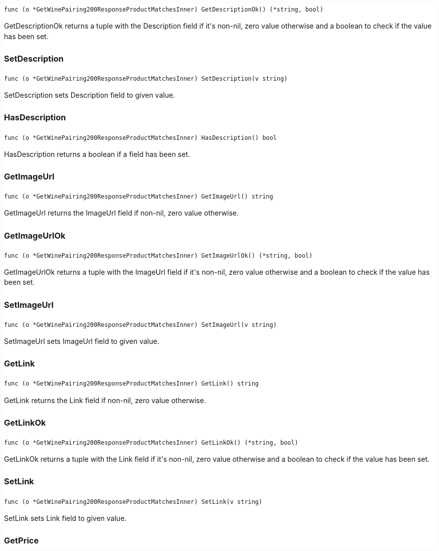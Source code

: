 `func (o *GetWinePairing200ResponseProductMatchesInner) GetDescriptionOk() (*string, bool)`

GetDescriptionOk returns a tuple with the Description field if it's non-nil, zero value otherwise
and a boolean to check if the value has been set.

### SetDescription

`func (o *GetWinePairing200ResponseProductMatchesInner) SetDescription(v string)`

SetDescription sets Description field to given value.

### HasDescription

`func (o *GetWinePairing200ResponseProductMatchesInner) HasDescription() bool`

HasDescription returns a boolean if a field has been set.

### GetImageUrl

`func (o *GetWinePairing200ResponseProductMatchesInner) GetImageUrl() string`

GetImageUrl returns the ImageUrl field if non-nil, zero value otherwise.

### GetImageUrlOk

`func (o *GetWinePairing200ResponseProductMatchesInner) GetImageUrlOk() (*string, bool)`

GetImageUrlOk returns a tuple with the ImageUrl field if it's non-nil, zero value otherwise
and a boolean to check if the value has been set.

### SetImageUrl

`func (o *GetWinePairing200ResponseProductMatchesInner) SetImageUrl(v string)`

SetImageUrl sets ImageUrl field to given value.


### GetLink

`func (o *GetWinePairing200ResponseProductMatchesInner) GetLink() string`

GetLink returns the Link field if non-nil, zero value otherwise.

### GetLinkOk

`func (o *GetWinePairing200ResponseProductMatchesInner) GetLinkOk() (*string, bool)`

GetLinkOk returns a tuple with the Link field if it's non-nil, zero value otherwise
and a boolean to check if the value has been set.

### SetLink

`func (o *GetWinePairing200ResponseProductMatchesInner) SetLink(v string)`

SetLink sets Link field to given value.


### GetPrice
